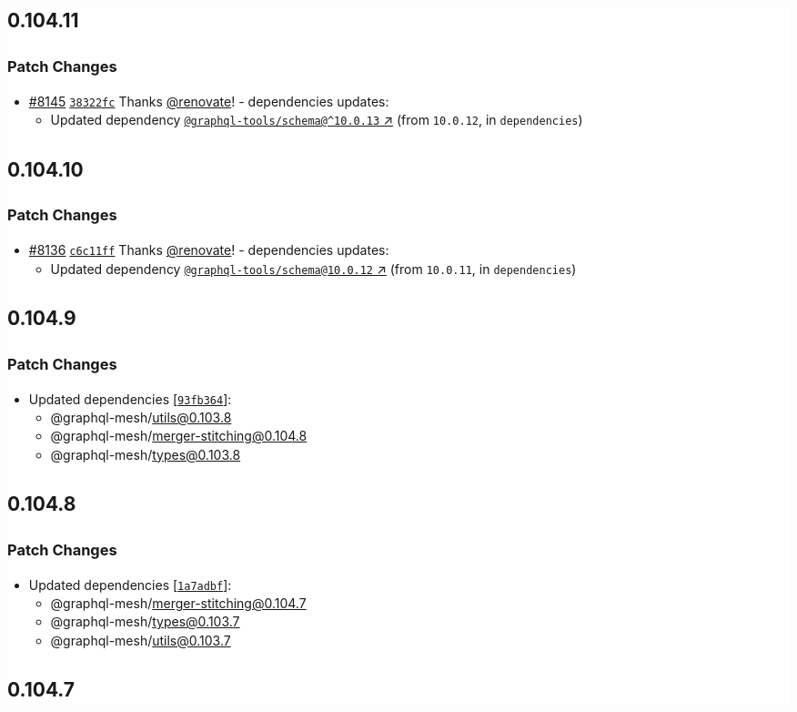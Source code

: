 ## 0.104.11

### Patch Changes

- [#8145](https://github.com/ardatan/graphql-mesh/pull/8145)
  [`38322fc`](https://github.com/ardatan/graphql-mesh/commit/38322fc6df77a6c1a47e7e4a28dc3f808b452c0d)
  Thanks [@renovate](https://github.com/apps/renovate)! - dependencies updates:
  - Updated dependency
    [`@graphql-tools/schema@^10.0.13` ↗︎](https://www.npmjs.com/package/@graphql-tools/schema/v/10.0.13)
    (from `10.0.12`, in `dependencies`)

## 0.104.10

### Patch Changes

- [#8136](https://github.com/ardatan/graphql-mesh/pull/8136)
  [`c6c11ff`](https://github.com/ardatan/graphql-mesh/commit/c6c11ff22ec213db1371e5300d22d4cf2529fc80)
  Thanks [@renovate](https://github.com/apps/renovate)! - dependencies updates:
  - Updated dependency
    [`@graphql-tools/schema@10.0.12` ↗︎](https://www.npmjs.com/package/@graphql-tools/schema/v/10.0.12)
    (from `10.0.11`, in `dependencies`)

## 0.104.9

### Patch Changes

- Updated dependencies
  [[`93fb364`](https://github.com/ardatan/graphql-mesh/commit/93fb3643d90c52084725d79b586ace8ecd570911)]:
  - @graphql-mesh/utils@0.103.8
  - @graphql-mesh/merger-stitching@0.104.8
  - @graphql-mesh/types@0.103.8

## 0.104.8

### Patch Changes

- Updated dependencies
  [[`1a7adbf`](https://github.com/ardatan/graphql-mesh/commit/1a7adbf28f126c0fc8ba834f8a7db886f7fba876)]:
  - @graphql-mesh/merger-stitching@0.104.7
  - @graphql-mesh/types@0.103.7
  - @graphql-mesh/utils@0.103.7

## 0.104.7
